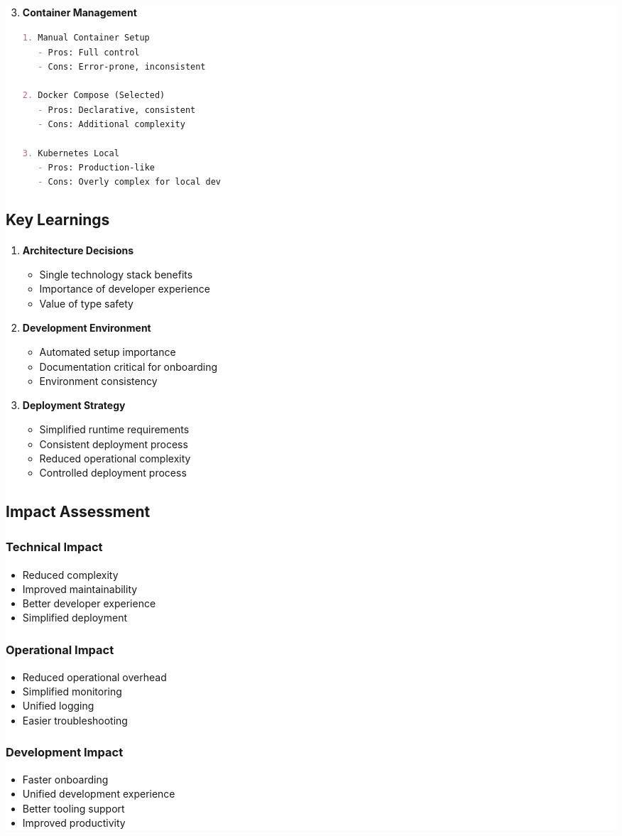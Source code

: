 3. **Container Management**
   ```markdown
   1. Manual Container Setup
      - Pros: Full control
      - Cons: Error-prone, inconsistent
   
   2. Docker Compose (Selected)
      - Pros: Declarative, consistent
      - Cons: Additional complexity
   
   3. Kubernetes Local
      - Pros: Production-like
      - Cons: Overly complex for local dev
   ```

## Key Learnings

1. **Architecture Decisions**
   - Single technology stack benefits
   - Importance of developer experience
   - Value of type safety

2. **Development Environment**
   - Automated setup importance
   - Documentation critical for onboarding
   - Environment consistency

3. **Deployment Strategy**
   - Simplified runtime requirements
   - Consistent deployment process
   - Reduced operational complexity
   - Controlled deployment process

## Impact Assessment

### Technical Impact
- Reduced complexity
- Improved maintainability
- Better developer experience
- Simplified deployment

### Operational Impact
- Reduced operational overhead
- Simplified monitoring
- Unified logging
- Easier troubleshooting

### Development Impact
- Faster onboarding
- Unified development experience
- Better tooling support
- Improved productivity
